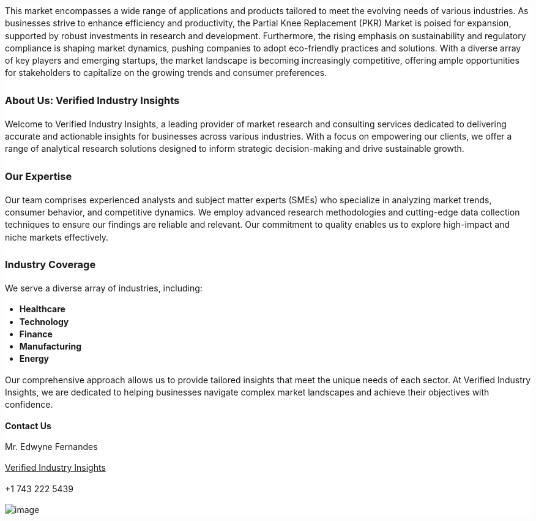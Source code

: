 This market encompasses a wide range of applications and products tailored to meet the evolving needs of various industries. As businesses strive to enhance efficiency and productivity, the Partial Knee Replacement (PKR) Market is poised for expansion, supported by robust investments in research and development. Furthermore, the rising emphasis on sustainability and regulatory compliance is shaping market dynamics, pushing companies to adopt eco-friendly practices and solutions. With a diverse array of key players and emerging startups, the market landscape is becoming increasingly competitive, offering ample opportunities for stakeholders to capitalize on the growing trends and consumer preferences.</p><h3>About Us: Verified Industry Insights</h3><p>Welcome to Verified Industry Insights, a leading provider of market research and consulting services dedicated to delivering accurate and actionable insights for businesses across various industries. With a focus on empowering our clients, we offer a range of analytical research solutions designed to inform strategic decision-making and drive sustainable growth.</p><h3>Our Expertise</h3><p>Our team comprises experienced analysts and subject matter experts (SMEs) who specialize in analyzing market trends, consumer behavior, and competitive dynamics. We employ advanced research methodologies and cutting-edge data collection techniques to ensure our findings are reliable and relevant. Our commitment to quality enables us to explore high-impact and niche markets effectively.</p><h3>Industry Coverage</h3><p>We serve a diverse array of industries, including:</p><ul><li><strong>Healthcare</strong></li><li><strong>Technology</strong></li><li><strong>Finance</strong></li><li><strong>Manufacturing</strong></li><li><strong>Energy</strong></li></ul><p>Our comprehensive approach allows us to provide tailored insights that meet the unique needs of each sector. At Verified Industry Insights, we are dedicated to helping businesses navigate complex market landscapes and achieve their objectives with confidence.</p><p><strong>Contact Us</strong></p><p>Mr. Edwyne Fernandes</p><p><a href="https://www.verifiedindustryinsights.com/">Verified Industry Insights</a></p><p>+1 743 222 5439</p>
![image](https://github.com/user-attachments/assets/f0673a25-6f29-40a0-b338-6065d1892877)
